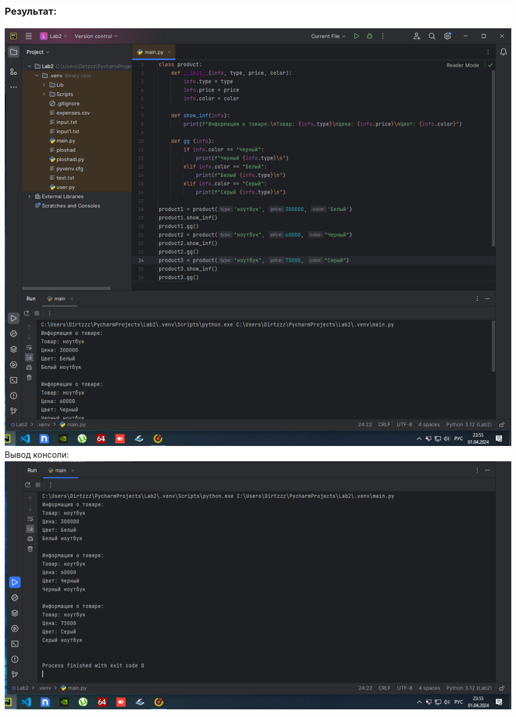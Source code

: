 ### Результат:
![Меню](https://github.com/Dirtzzz/Tema_8/blob/main/8.1.png)
Вывод консоли:
![Меню](https://github.com/Dirtzzz/Tema_8/blob/main/8.1(1).png)
